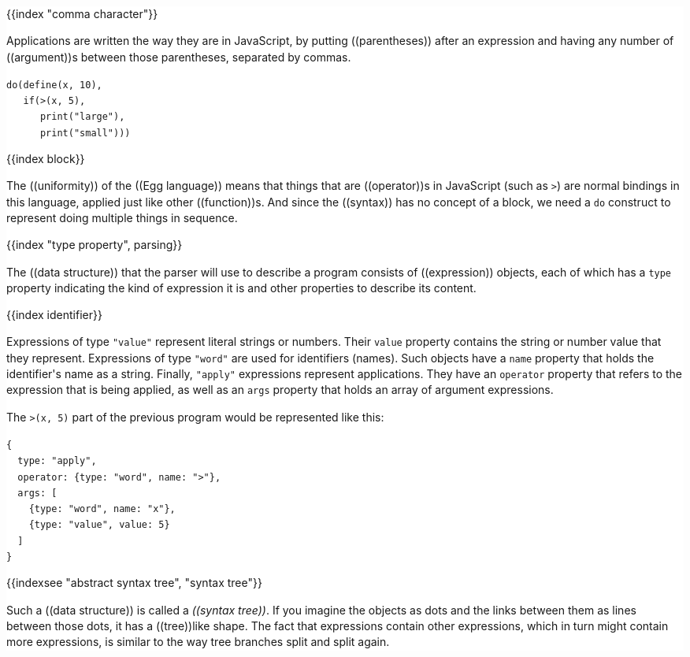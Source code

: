 {{index "comma character"}}

Applications are written the way they are in JavaScript, by putting
((parentheses)) after an expression and having any number of
((argument))s between those parentheses, separated by commas.

```{lang: null}
do(define(x, 10),
   if(>(x, 5),
      print("large"),
      print("small")))
```

{{index block}}

The ((uniformity)) of the ((Egg language)) means that things that are
((operator))s in JavaScript (such as `>`) are normal bindings in this
language, applied just like other ((function))s. And since the
((syntax)) has no concept of a block, we need a `do` construct to
represent doing multiple things in sequence.

{{index "type property", parsing}}

The ((data structure)) that the parser will use to describe a program
consists of ((expression)) objects, each of which has a `type`
property indicating the kind of expression it is and other properties
to describe its content.

{{index identifier}}

Expressions of type `"value"` represent literal strings or numbers.
Their `value` property contains the string or number value that they
represent. Expressions of type `"word"` are used for identifiers
(names). Such objects have a `name` property that holds the
identifier's name as a string. Finally, `"apply"` expressions
represent applications. They have an `operator` property that refers
to the expression that is being applied, as well as an `args` property that
holds an array of argument expressions.

The `>(x, 5)` part of the previous program would be represented like this:

```{lang: "application/json"}
{
  type: "apply",
  operator: {type: "word", name: ">"},
  args: [
    {type: "word", name: "x"},
    {type: "value", value: 5}
  ]
}
```

{{indexsee "abstract syntax tree", "syntax tree"}}

Such a ((data structure)) is called a _((syntax tree))_. If you
imagine the objects as dots and the links between them as lines
between those dots, it has a ((tree))like shape. The fact that
expressions contain other expressions, which in turn might contain
more expressions, is similar to the way tree branches split and split
again.
